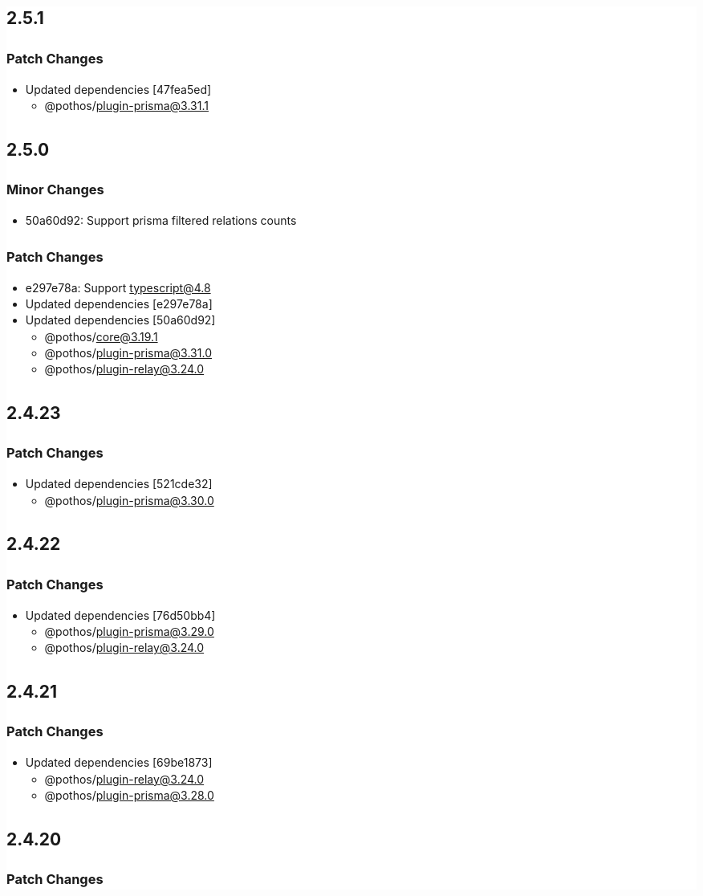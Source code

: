 ## 2.5.1

### Patch Changes

- Updated dependencies [47fea5ed]
  - @pothos/plugin-prisma@3.31.1

## 2.5.0

### Minor Changes

- 50a60d92: Support prisma filtered relations counts

### Patch Changes

- e297e78a: Support typescript@4.8
- Updated dependencies [e297e78a]
- Updated dependencies [50a60d92]
  - @pothos/core@3.19.1
  - @pothos/plugin-prisma@3.31.0
  - @pothos/plugin-relay@3.24.0

## 2.4.23

### Patch Changes

- Updated dependencies [521cde32]
  - @pothos/plugin-prisma@3.30.0

## 2.4.22

### Patch Changes

- Updated dependencies [76d50bb4]
  - @pothos/plugin-prisma@3.29.0
  - @pothos/plugin-relay@3.24.0

## 2.4.21

### Patch Changes

- Updated dependencies [69be1873]
  - @pothos/plugin-relay@3.24.0
  - @pothos/plugin-prisma@3.28.0

## 2.4.20

### Patch Changes
